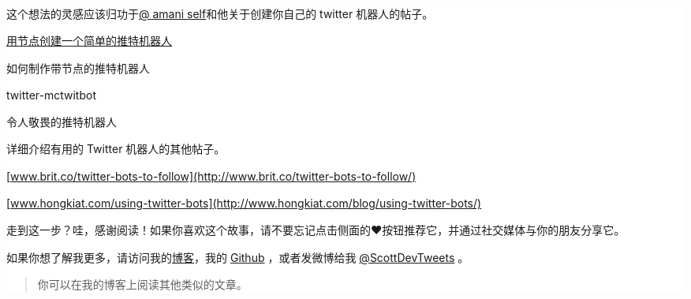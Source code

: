 这个想法的灵感应该归功于[@ amani self](https://twitter.com/amanhimself)和他关于创建你自己的 twitter 机器人的帖子。

[用节点创建一个简单的推特机器人](https://hackernoon.com/create-a-simple-twitter-bot-with-node-js-5b14eb006c08#.flysreo60)

如何制作带节点的推特机器人

twitter-mctwitbot

令人敬畏的推特机器人

详细介绍有用的 Twitter 机器人的其他帖子。

[www.brit.co/twitter-bots-to-follow](http://www.brit.co/twitter-bots-to-follow/)

[www.hongkiat.com/using-twitter-bots](http://www.hongkiat.com/blog/using-twitter-bots/)

走到这一步？哇，感谢阅读！如果你喜欢这个故事，请不要忘记点击侧面的❤按钮推荐它，并通过社交媒体与你的朋友分享它。

如果你想了解我更多，请访问我的[博客](http://spences10.github.io)，我的 [Github](https://github.com/spences10) ，或者发微博给我 [@ScottDevTweets](https://twitter.com/ScottDevTweets) 。

> 你可以在我的博客上阅读其他类似的文章。
